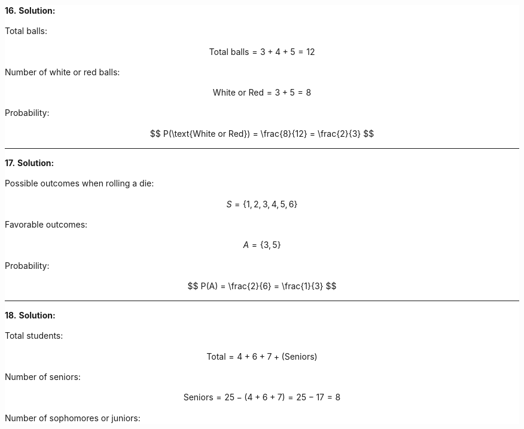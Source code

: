 
**16.** **Solution:**

Total balls:

$$
\text{Total balls} = 3 + 4 + 5 = 12
$$

Number of white or red balls:

$$
\text{White or Red} = 3 + 5 = 8
$$

Probability:

$$
P(\text{White or Red}) = \frac{8}{12} = \frac{2}{3}
$$

---

**17.** **Solution:**

Possible outcomes when rolling a die:

$$
S = \{1, 2, 3, 4, 5, 6\}
$$

Favorable outcomes:

$$
A = \{3, 5\}
$$

Probability:

$$
P(A) = \frac{2}{6} = \frac{1}{3}
$$

---

**18.** **Solution:**

Total students:

$$
\text{Total} = 4 + 6 + 7 + (\text{Seniors})
$$

Number of seniors:

$$
\text{Seniors} = 25 - (4 + 6 + 7) = 25 - 17 = 8
$$

Number of sophomores or juniors:
